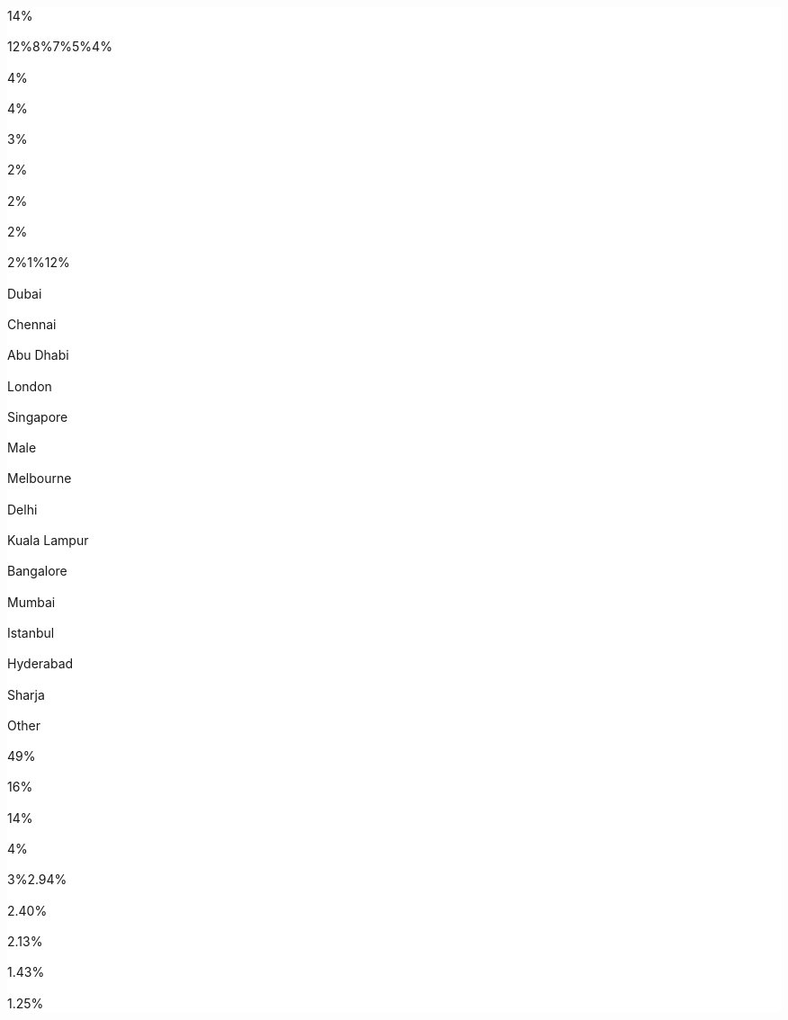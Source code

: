 14%

12%8%7%5%4%

4%

4%

3%

2%

2%

2%

2%1%12%

Dubai

Chennai

Abu Dhabi

London

Singapore

Male

Melbourne

Delhi

Kuala Lampur

Bangalore

Mumbai

Istanbul

Hyderabad

Sharja

Other

49%

16%

14%

4%

3%2.94%

2.40%

2.13%

1.43%

1.25%
